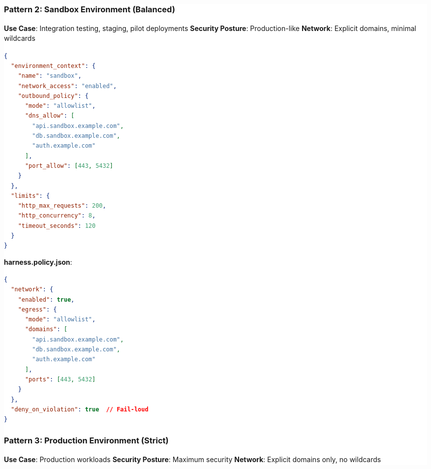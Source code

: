 ### Pattern 2: Sandbox Environment (Balanced)

**Use Case**: Integration testing, staging, pilot deployments
**Security Posture**: Production-like
**Network**: Explicit domains, minimal wildcards

```json
{
  "environment_context": {
    "name": "sandbox",
    "network_access": "enabled",
    "outbound_policy": {
      "mode": "allowlist",
      "dns_allow": [
        "api.sandbox.example.com",
        "db.sandbox.example.com",
        "auth.example.com"
      ],
      "port_allow": [443, 5432]
    }
  },
  "limits": {
    "http_max_requests": 200,
    "http_concurrency": 8,
    "timeout_seconds": 120
  }
}
```

**harness.policy.json**:
```json
{
  "network": {
    "enabled": true,
    "egress": {
      "mode": "allowlist",
      "domains": [
        "api.sandbox.example.com",
        "db.sandbox.example.com",
        "auth.example.com"
      ],
      "ports": [443, 5432]
    }
  },
  "deny_on_violation": true  // Fail-loud
}
```

### Pattern 3: Production Environment (Strict)

**Use Case**: Production workloads
**Security Posture**: Maximum security
**Network**: Explicit domains only, no wildcards
